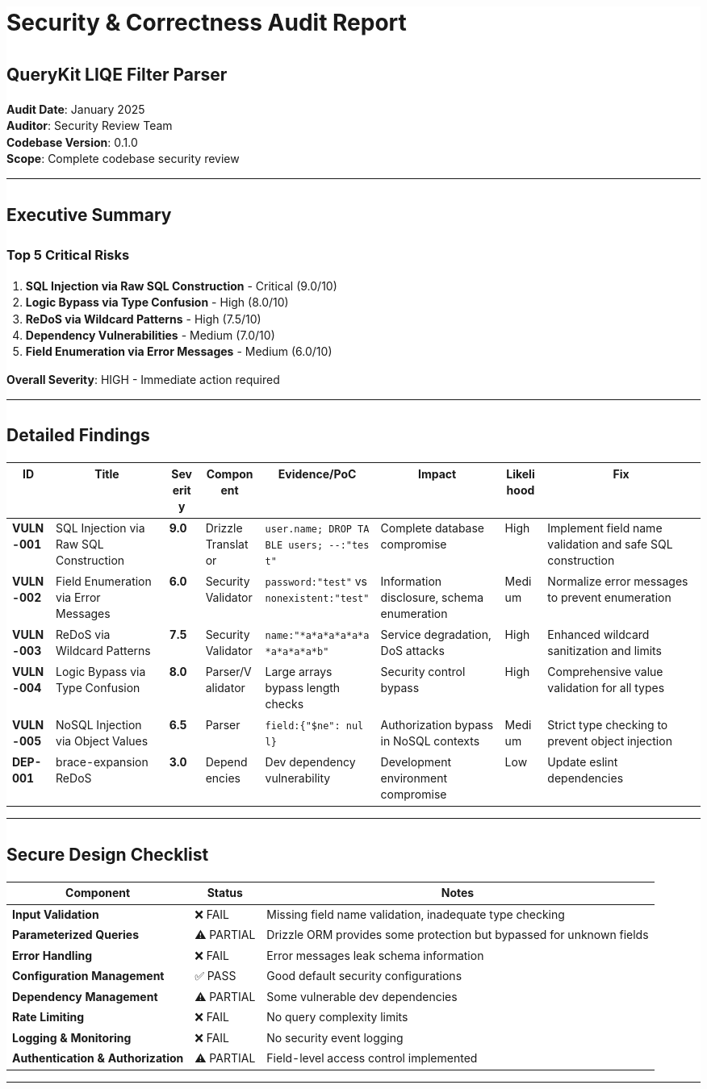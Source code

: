 # Security & Correctness Audit Report
## QueryKit LIQE Filter Parser

**Audit Date**: January 2025  
**Auditor**: Security Review Team  
**Codebase Version**: 0.1.0  
**Scope**: Complete codebase security review

---

## Executive Summary

### Top 5 Critical Risks
1. **SQL Injection via Raw SQL Construction** - Critical (9.0/10)
2. **Logic Bypass via Type Confusion** - High (8.0/10) 
3. **ReDoS via Wildcard Patterns** - High (7.5/10)
4. **Dependency Vulnerabilities** - Medium (7.0/10)
5. **Field Enumeration via Error Messages** - Medium (6.0/10)

**Overall Severity**: HIGH - Immediate action required

---

## Detailed Findings

| ID | Title | Severity | Component | Evidence/PoC | Impact | Likelihood | Fix |
|----|-------|----------|-----------|--------------|--------|------------|-----|
| **VULN-001** | SQL Injection via Raw SQL Construction | **9.0** | Drizzle Translator | `user.name; DROP TABLE users; --:"test"` | Complete database compromise | High | Implement field name validation and safe SQL construction |
| **VULN-002** | Field Enumeration via Error Messages | **6.0** | Security Validator | `password:"test"` vs `nonexistent:"test"` | Information disclosure, schema enumeration | Medium | Normalize error messages to prevent enumeration |
| **VULN-003** | ReDoS via Wildcard Patterns | **7.5** | Security Validator | `name:"*a*a*a*a*a*a*a*a*a*a*b"` | Service degradation, DoS attacks | High | Enhanced wildcard sanitization and limits |
| **VULN-004** | Logic Bypass via Type Confusion | **8.0** | Parser/Validator | Large arrays bypass length checks | Security control bypass | High | Comprehensive value validation for all types |
| **VULN-005** | NoSQL Injection via Object Values | **6.5** | Parser | `field:{"$ne": null}` | Authorization bypass in NoSQL contexts | Medium | Strict type checking to prevent object injection |
| **DEP-001** | brace-expansion ReDoS | **3.0** | Dependencies | Dev dependency vulnerability | Development environment compromise | Low | Update eslint dependencies |

---

## Secure Design Checklist

| Component | Status | Notes |
|-----------|--------|-------|
| **Input Validation** | ❌ FAIL | Missing field name validation, inadequate type checking |
| **Parameterized Queries** | ⚠️ PARTIAL | Drizzle ORM provides some protection but bypassed for unknown fields |
| **Error Handling** | ❌ FAIL | Error messages leak schema information |
| **Configuration Management** | ✅ PASS | Good default security configurations |
| **Dependency Management** | ⚠️ PARTIAL | Some vulnerable dev dependencies |
| **Rate Limiting** | ❌ FAIL | No query complexity limits |
| **Logging & Monitoring** | ❌ FAIL | No security event logging |
| **Authentication & Authorization** | ⚠️ PARTIAL | Field-level access control implemented |

---